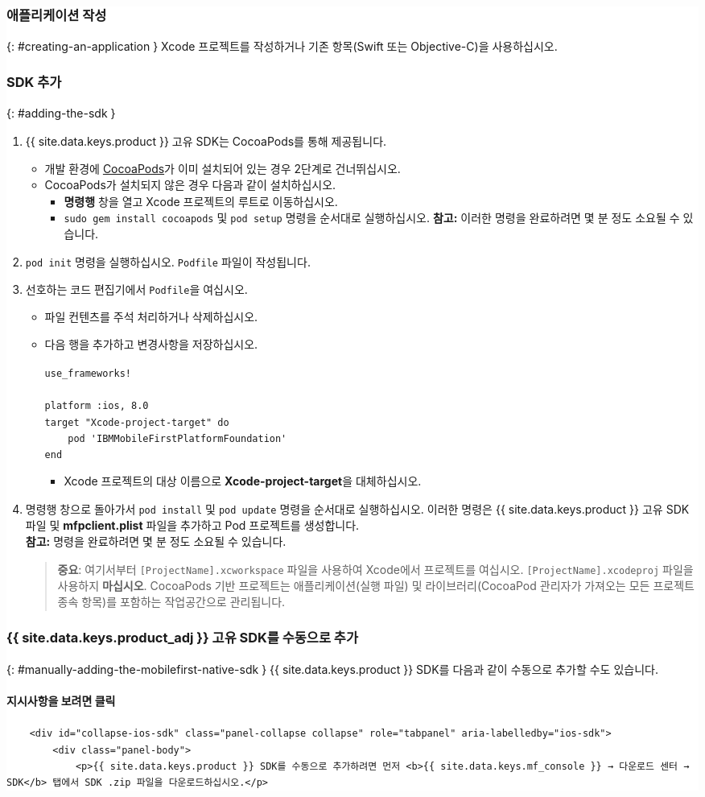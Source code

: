 ### 애플리케이션 작성
{: #creating-an-application }
Xcode 프로젝트를 작성하거나 기존 항목(Swift 또는 Objective-C)을 사용하십시오.  

### SDK 추가
{: #adding-the-sdk }
1. {{ site.data.keys.product }} 고유 SDK는 CocoaPods를 통해 제공됩니다.
    - 개발 환경에 [CocoaPods](http://guides.cocoapods.org)가 이미 설치되어 있는 경우 2단계로 건너뛰십시오.
    - CocoaPods가 설치되지 않은 경우 다음과 같이 설치하십시오.  
        - **명령행** 창을 열고 Xcode 프로젝트의 루트로 이동하십시오.
        - `sudo gem install cocoapods` 및 `pod setup` 명령을 순서대로 실행하십시오. **참고:** 이러한 명령을 완료하려면 몇 분 정도 소요될 수 있습니다.
2. `pod init` 명령을 실행하십시오. `Podfile` 파일이 작성됩니다.
3. 선호하는 코드 편집기에서 `Podfile`을 여십시오.
    - 파일 컨텐츠를 주석 처리하거나 삭제하십시오.
    - 다음 행을 추가하고 변경사항을 저장하십시오.

      ```xml
      use_frameworks!

      platform :ios, 8.0
      target "Xcode-project-target" do
          pod 'IBMMobileFirstPlatformFoundation'
      end
      ```
      - Xcode 프로젝트의 대상 이름으로 **Xcode-project-target**을 대체하십시오.

4. 명령행 창으로 돌아가서 `pod install` 및 `pod update` 명령을 순서대로 실행하십시오. 이러한 명령은 {{ site.data.keys.product }} 고유 SDK 파일 및 **mfpclient.plist** 파일을 추가하고 Pod 프로젝트를 생성합니다.  
    **참고:** 명령을 완료하려면 몇 분 정도 소요될 수 있습니다.

    > <span class="glyphicon glyphicon-exclamation-sign" aria-hidden="true"></span> **중요**: 여기서부터 `[ProjectName].xcworkspace` 파일을 사용하여 Xcode에서 프로젝트를 여십시오. `[ProjectName].xcodeproj` 파일을 사용하지 **마십시오**. CocoaPods 기반 프로젝트는 애플리케이션(실행 파일) 및 라이브러리(CocoaPod 관리자가 가져오는 모든 프로젝트 종속 항목)를 포함하는 작업공간으로 관리됩니다.

### {{ site.data.keys.product_adj }} 고유 SDK를 수동으로 추가
{: #manually-adding-the-mobilefirst-native-sdk }
{{ site.data.keys.product }} SDK를 다음과 같이 수동으로 추가할 수도 있습니다.

<div class="panel-group accordion" id="adding-the-sdk-manually" role="tablist">
    <div class="panel panel-default">
        <div class="panel-heading" role="tab" id="ios-sdk">
            <h4 class="panel-title">
                <a class="preventScroll" role="button" data-toggle="collapse" data-parent="#ios-sdk" data-target="#collapse-ios-sdk" aria-expanded="false" aria-controls="collapse-ios-sdk"><b>지시사항을 보려면 클릭</b></a>
            </h4>
        </div>

        <div id="collapse-ios-sdk" class="panel-collapse collapse" role="tabpanel" aria-labelledby="ios-sdk">
            <div class="panel-body">
                <p>{{ site.data.keys.product }} SDK를 수동으로 추가하려면 먼저 <b>{{ site.data.keys.mf_console }} → 다운로드 센터 → SDK</b> 탭에서 SDK .zip 파일을 다운로드하십시오.</p>
